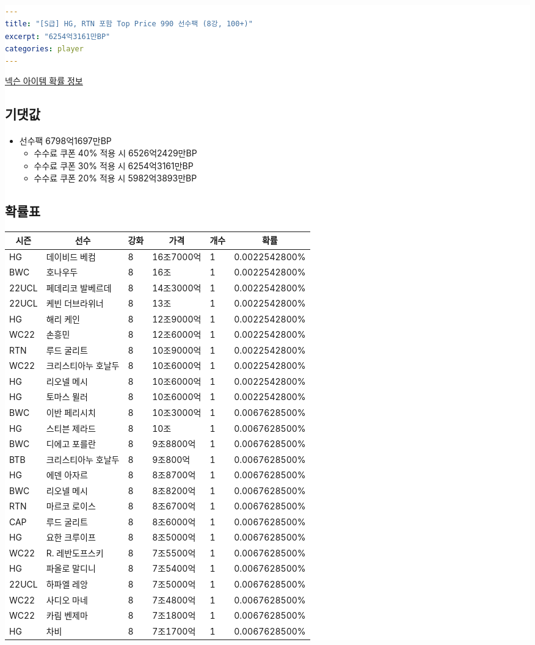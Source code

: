 ```yaml
---
title: "[S급] HG, RTN 포함 Top Price 990 선수팩 (8강, 100+)"
excerpt: "6254억3161만BP"
categories: player
---
```

[넥슨 아이템 확률 정보](http://iteminfo.nexon.com/probability/fo4?sn=7322)

## 기댓값
- 선수팩 6798억1697만BP
  - 수수료 쿠폰 40% 적용 시 6526억2429만BP
  - 수수료 쿠폰 30% 적용 시 6254억3161만BP
  - 수수료 쿠폰 20% 적용 시 5982억3893만BP


## 확률표

|시즌|선수|강화|가격|개수|확률|
|---|---|---|---|---|---|
|HG|데이비드 베컴|8|16조7000억|1|0.0022542800%|
|BWC|호나우두|8|16조|1|0.0022542800%|
|22UCL|페데리코 발베르데|8|14조3000억|1|0.0022542800%|
|22UCL|케빈 더브라위너|8|13조|1|0.0022542800%|
|HG|해리 케인|8|12조9000억|1|0.0022542800%|
|WC22|손흥민|8|12조6000억|1|0.0022542800%|
|RTN|루드 굴리트|8|10조9000억|1|0.0022542800%|
|WC22|크리스티아누 호날두|8|10조6000억|1|0.0022542800%|
|HG|리오넬 메시|8|10조6000억|1|0.0022542800%|
|HG|토마스 뮐러|8|10조6000억|1|0.0022542800%|
|BWC|이반 페리시치|8|10조3000억|1|0.0067628500%|
|HG|스티븐 제라드|8|10조|1|0.0067628500%|
|BWC|디에고 포를란|8|9조8800억|1|0.0067628500%|
|BTB|크리스티아누 호날두|8|9조800억|1|0.0067628500%|
|HG|에덴 아자르|8|8조8700억|1|0.0067628500%|
|BWC|리오넬 메시|8|8조8200억|1|0.0067628500%|
|RTN|마르코 로이스|8|8조6700억|1|0.0067628500%|
|CAP|루드 굴리트|8|8조6000억|1|0.0067628500%|
|HG|요한 크루이프|8|8조5000억|1|0.0067628500%|
|WC22|R. 레반도프스키|8|7조5500억|1|0.0067628500%|
|HG|파올로 말디니|8|7조5400억|1|0.0067628500%|
|22UCL|하파엘 레앙|8|7조5000억|1|0.0067628500%|
|WC22|사디오 마네|8|7조4800억|1|0.0067628500%|
|WC22|카림 벤제마|8|7조1800억|1|0.0067628500%|
|HG|차비|8|7조1700억|1|0.0067628500%|